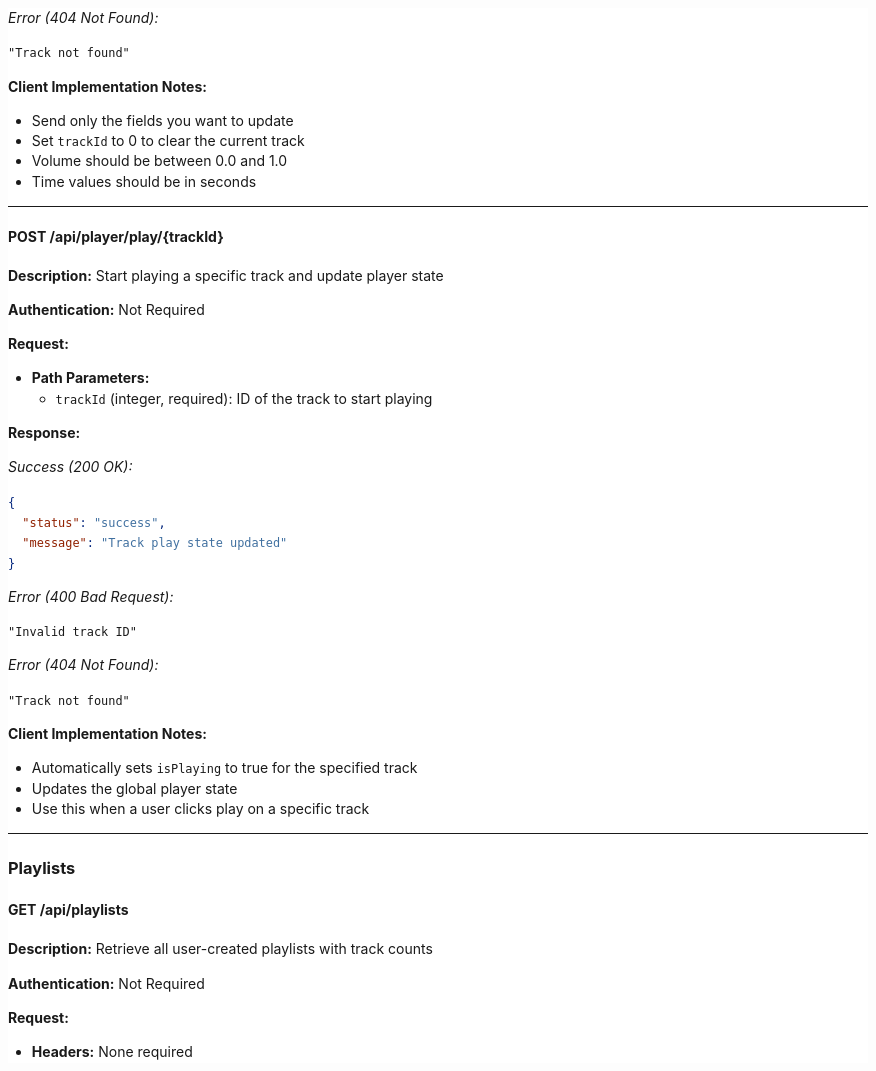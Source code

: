 *Error (404 Not Found):*
```
"Track not found"
```

**Client Implementation Notes:**
- Send only the fields you want to update
- Set `trackId` to 0 to clear the current track
- Volume should be between 0.0 and 1.0
- Time values should be in seconds

---

#### POST /api/player/play/{trackId}
**Description:** Start playing a specific track and update player state

**Authentication:** Not Required

**Request:**
- **Path Parameters:**
  - `trackId` (integer, required): ID of the track to start playing

**Response:**

*Success (200 OK):*
```json
{
  "status": "success",
  "message": "Track play state updated"
}
```

*Error (400 Bad Request):*
```
"Invalid track ID"
```

*Error (404 Not Found):*
```
"Track not found"
```

**Client Implementation Notes:**
- Automatically sets `isPlaying` to true for the specified track
- Updates the global player state
- Use this when a user clicks play on a specific track

---

### Playlists

#### GET /api/playlists
**Description:** Retrieve all user-created playlists with track counts

**Authentication:** Not Required

**Request:**
- **Headers:** None required
